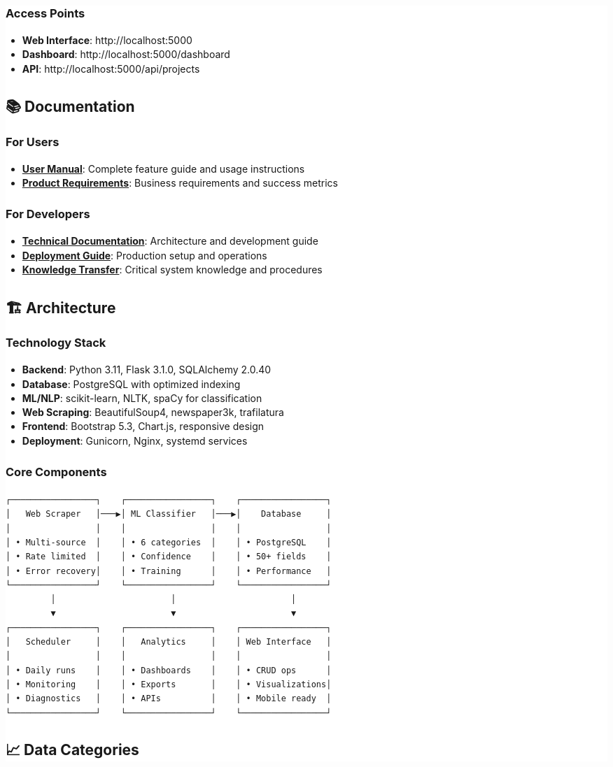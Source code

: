 ### Access Points
- **Web Interface**: http://localhost:5000
- **Dashboard**: http://localhost:5000/dashboard
- **API**: http://localhost:5000/api/projects

## 📚 Documentation

### For Users
- **[User Manual](USER_MANUAL.md)**: Complete feature guide and usage instructions
- **[Product Requirements](PRD.md)**: Business requirements and success metrics

### For Developers
- **[Technical Documentation](TECHNICAL_DOCUMENTATION.md)**: Architecture and development guide
- **[Deployment Guide](DEPLOYMENT_GUIDE.md)**: Production setup and operations
- **[Knowledge Transfer](KNOWLEDGE_TRANSFER.md)**: Critical system knowledge and procedures

## 🏗️ Architecture

### Technology Stack
- **Backend**: Python 3.11, Flask 3.1.0, SQLAlchemy 2.0.40
- **Database**: PostgreSQL with optimized indexing
- **ML/NLP**: scikit-learn, NLTK, spaCy for classification
- **Web Scraping**: BeautifulSoup4, newspaper3k, trafilatura
- **Frontend**: Bootstrap 5.3, Chart.js, responsive design
- **Deployment**: Gunicorn, Nginx, systemd services

### Core Components
```
┌─────────────────┐    ┌─────────────────┐    ┌─────────────────┐
│   Web Scraper   │───▶│ ML Classifier   │───▶│    Database     │
│                 │    │                 │    │                 │
│ • Multi-source  │    │ • 6 categories  │    │ • PostgreSQL    │
│ • Rate limited  │    │ • Confidence    │    │ • 50+ fields    │
│ • Error recovery│    │ • Training      │    │ • Performance   │
└─────────────────┘    └─────────────────┘    └─────────────────┘
         │                       │                       │
         ▼                       ▼                       ▼
┌─────────────────┐    ┌─────────────────┐    ┌─────────────────┐
│   Scheduler     │    │   Analytics     │    │ Web Interface   │
│                 │    │                 │    │                 │
│ • Daily runs    │    │ • Dashboards    │    │ • CRUD ops      │
│ • Monitoring    │    │ • Exports       │    │ • Visualizations│
│ • Diagnostics   │    │ • APIs          │    │ • Mobile ready  │
└─────────────────┘    └─────────────────┘    └─────────────────┘
```

## 📈 Data Categories
